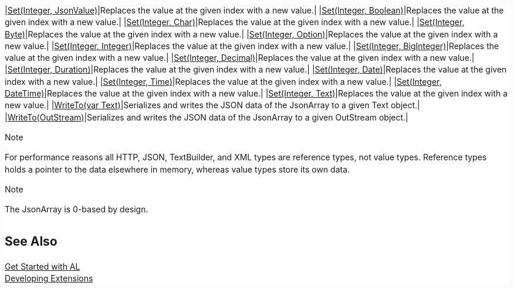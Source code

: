 |[Set(Integer, JsonValue)](jsonarray-set-integer-jsonvalue-method.md)|Replaces the value at the given index with a new value.|
|[Set(Integer, Boolean)](jsonarray-set-integer-boolean-method.md)|Replaces the value at the given index with a new value.|
|[Set(Integer, Char)](jsonarray-set-integer-char-method.md)|Replaces the value at the given index with a new value.|
|[Set(Integer, Byte)](jsonarray-set-integer-byte-method.md)|Replaces the value at the given index with a new value.|
|[Set(Integer, Option)](jsonarray-set-integer-option-method.md)|Replaces the value at the given index with a new value.|
|[Set(Integer, Integer)](jsonarray-set-integer-integer-method.md)|Replaces the value at the given index with a new value.|
|[Set(Integer, BigInteger)](jsonarray-set-integer-biginteger-method.md)|Replaces the value at the given index with a new value.|
|[Set(Integer, Decimal)](jsonarray-set-integer-decimal-method.md)|Replaces the value at the given index with a new value.|
|[Set(Integer, Duration)](jsonarray-set-integer-duration-method.md)|Replaces the value at the given index with a new value.|
|[Set(Integer, Date)](jsonarray-set-integer-date-method.md)|Replaces the value at the given index with a new value.|
|[Set(Integer, Time)](jsonarray-set-integer-time-method.md)|Replaces the value at the given index with a new value.|
|[Set(Integer, DateTime)](jsonarray-set-integer-datetime-method.md)|Replaces the value at the given index with a new value.|
|[Set(Integer, Text)](jsonarray-set-integer-string-method.md)|Replaces the value at the given index with a new value.|
|[WriteTo(var Text)](jsonarray-writeto-text-method.md)|Serializes and writes the JSON data of the JsonArray to a given Text object.|
|[WriteTo(OutStream)](jsonarray-writeto-outstream-method.md)|Serializes and writes the JSON data of the JsonArray to a given OutStream object.|

[//]: # (IMPORTANT: END>DO_NOT_EDIT)

> [!NOTE]  
> For performance reasons all HTTP, JSON, TextBuilder, and XML types are reference types, not value types. Reference types holds a pointer to the data elsewhere in memory, whereas value types store its own data.

> [!NOTE]  
> The JsonArray is 0-based by design.

## See Also

[Get Started with AL](../../devenv-get-started.md)  
[Developing Extensions](../../devenv-dev-overview.md)  

[//]: # (START>DO_NOT_EDIT)
[//]: # (IMPORTANT:Do not edit any of the content between here and the END>DO_NOT_EDIT.)
[//]: # (Any modifications should be made in the .xml files in the ModernDev repo.)